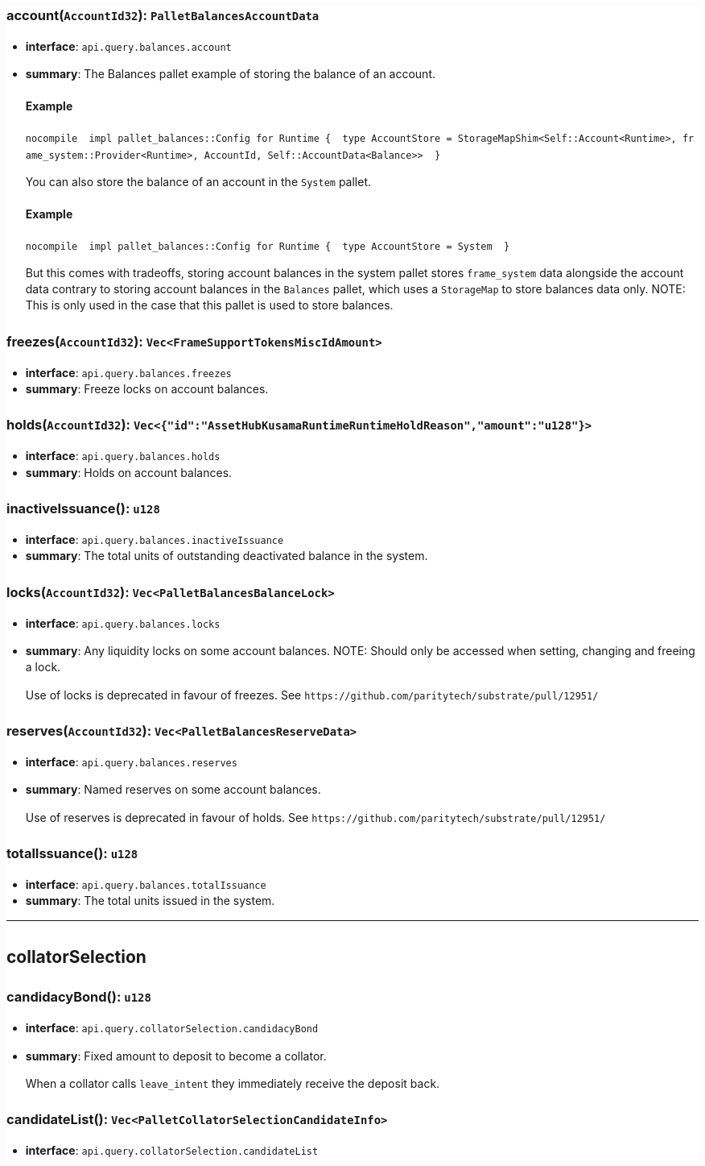 ### account(`AccountId32`): `PalletBalancesAccountData`
- **interface**: `api.query.balances.account`
- **summary**:    The Balances pallet example of storing the balance of an account. 

   #### Example 

   ```nocompile  impl pallet_balances::Config for Runtime {  type AccountStore = StorageMapShim<Self::Account<Runtime>, frame_system::Provider<Runtime>, AccountId, Self::AccountData<Balance>>  }  ``` 

   You can also store the balance of an account in the `System` pallet. 

   #### Example 

   ```nocompile  impl pallet_balances::Config for Runtime {  type AccountStore = System  }  ``` 

   But this comes with tradeoffs, storing account balances in the system pallet stores  `frame_system` data alongside the account data contrary to storing account balances in the  `Balances` pallet, which uses a `StorageMap` to store balances data only.  NOTE: This is only used in the case that this pallet is used to store balances. 
 
### freezes(`AccountId32`): `Vec<FrameSupportTokensMiscIdAmount>`
- **interface**: `api.query.balances.freezes`
- **summary**:    Freeze locks on account balances. 
 
### holds(`AccountId32`): `Vec<{"id":"AssetHubKusamaRuntimeRuntimeHoldReason","amount":"u128"}>`
- **interface**: `api.query.balances.holds`
- **summary**:    Holds on account balances. 
 
### inactiveIssuance(): `u128`
- **interface**: `api.query.balances.inactiveIssuance`
- **summary**:    The total units of outstanding deactivated balance in the system. 
 
### locks(`AccountId32`): `Vec<PalletBalancesBalanceLock>`
- **interface**: `api.query.balances.locks`
- **summary**:    Any liquidity locks on some account balances.  NOTE: Should only be accessed when setting, changing and freeing a lock. 

   Use of locks is deprecated in favour of freezes. See `https://github.com/paritytech/substrate/pull/12951/` 
 
### reserves(`AccountId32`): `Vec<PalletBalancesReserveData>`
- **interface**: `api.query.balances.reserves`
- **summary**:    Named reserves on some account balances. 

   Use of reserves is deprecated in favour of holds. See `https://github.com/paritytech/substrate/pull/12951/` 
 
### totalIssuance(): `u128`
- **interface**: `api.query.balances.totalIssuance`
- **summary**:    The total units issued in the system. 

___


## collatorSelection
 
### candidacyBond(): `u128`
- **interface**: `api.query.collatorSelection.candidacyBond`
- **summary**:    Fixed amount to deposit to become a collator. 

   When a collator calls `leave_intent` they immediately receive the deposit back. 
 
### candidateList(): `Vec<PalletCollatorSelectionCandidateInfo>`
- **interface**: `api.query.collatorSelection.candidateList`
   ```